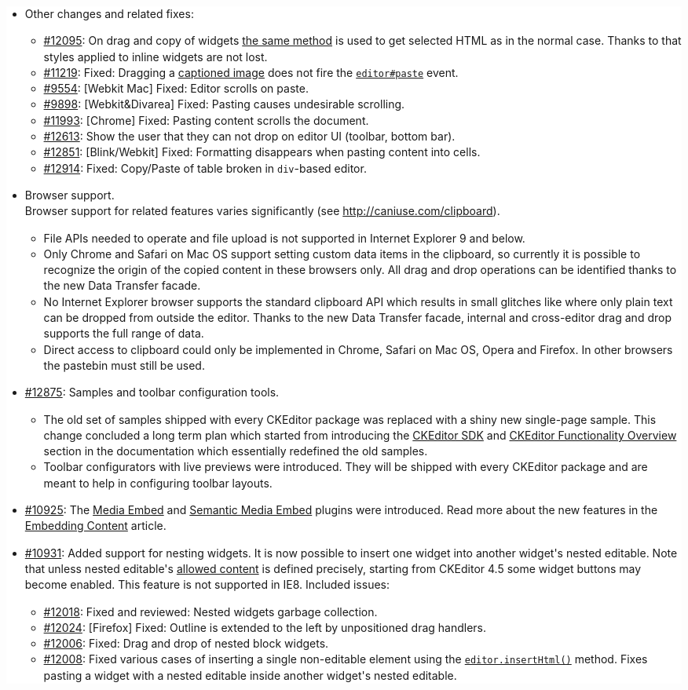   * Other changes and related fixes:
    * [#12095](http://dev.ckeditor.com/ticket/12095): On drag and copy of widgets [the same method](http://docs.ckeditor.com/#!/api/CKEDITOR.editor-method-getSelectedHtml) is used to get selected HTML as in the normal case. Thanks to that styles applied to inline widgets are not lost.
    * [#11219](http://dev.ckeditor.com/ticket/11219): Fixed: Dragging a [captioned image](http://ckeditor.com/addon/image2) does not fire the [`editor#paste`](http://docs.ckeditor.com/#!/api/CKEDITOR.editor-event-paste) event.
    * [#9554](http://dev.ckeditor.com/ticket/9554): [Webkit Mac] Fixed: Editor scrolls on paste.
    * [#9898](http://dev.ckeditor.com/ticket/9898): [Webkit&Divarea] Fixed: Pasting causes undesirable scrolling.
    * [#11993](http://dev.ckeditor.com/ticket/11993): [Chrome] Fixed: Pasting content scrolls the document.
    * [#12613](http://dev.ckeditor.com/ticket/12613): Show the user that they can not drop on editor UI (toolbar, bottom bar).
    * [#12851](http://dev.ckeditor.com/ticket/12851): [Blink/Webkit] Fixed: Formatting disappears when pasting content into cells.
    * [#12914](http://dev.ckeditor.com/ticket/12914): Fixed: Copy/Paste of table broken in `div`-based editor.

  * Browser support.<br>Browser support for related features varies significantly (see http://caniuse.com/clipboard).
    * File APIs needed to operate and file upload is not supported in Internet Explorer 9 and below.
    * Only Chrome and Safari on Mac OS support setting custom data items in the clipboard, so currently it is possible to recognize the origin of the copied content in these browsers only. All drag and drop operations can be identified thanks to the new Data Transfer facade.
    * No Internet Explorer browser supports the standard clipboard API which results in small glitches like where only plain text can be dropped from outside the editor. Thanks to the new Data Transfer facade, internal and cross-editor drag and drop supports the full range of data.
    * Direct access to clipboard could only be implemented in Chrome, Safari on Mac OS, Opera and Firefox. In other browsers the pastebin must still be used.

* [#12875](http://dev.ckeditor.com/ticket/12875): Samples and toolbar configuration tools.
  * The old set of samples shipped with every CKEditor package was replaced with a shiny new single-page sample. This change concluded a long term plan which started from introducing the [CKEditor SDK](http://sdk.ckeditor.com/) and [CKEditor Functionality Overview](http://docs.ckeditor.com/#!/guide/dev_features) section in the documentation which essentially redefined the old samples.
  * Toolbar configurators with live previews were introduced. They will be shipped with every CKEditor package and are meant to help in configuring toolbar layouts.

* [#10925](http://dev.ckeditor.com/ticket/10925): The [Media Embed](http://ckeditor.com/addon/embed) and [Semantic Media Embed](http://ckeditor.com/addon/embedsemantic) plugins were introduced. Read more about the new features in the [Embedding Content](http://docs.ckeditor.com/#!/guide/dev_media_embed) article.
* [#10931](http://dev.ckeditor.com/ticket/10931): Added support for nesting widgets. It is now possible to insert one widget into another widget's nested editable. Note that unless nested editable's [allowed content](http://docs.ckeditor.com/#!/api/CKEDITOR.plugins.widget.nestedEditable.definition-property-allowedContent) is defined precisely, starting from CKEditor 4.5 some widget buttons may become enabled. This feature is not supported in IE8. Included issues:
  * [#12018](http://dev.ckeditor.com/ticket/12018): Fixed and reviewed: Nested widgets garbage collection.
  * [#12024](http://dev.ckeditor.com/ticket/12024): [Firefox] Fixed: Outline is extended to the left by unpositioned drag handlers.
  * [#12006](http://dev.ckeditor.com/ticket/12006): Fixed: Drag and drop of nested block widgets.
  * [#12008](http://dev.ckeditor.com/ticket/12008): Fixed various cases of inserting a single non-editable element using the [`editor.insertHtml()`](http://docs.ckeditor.com/#!/api/CKEDITOR.editor-method-insertHtml) method. Fixes pasting a widget with a nested editable inside another widget's nested editable.
